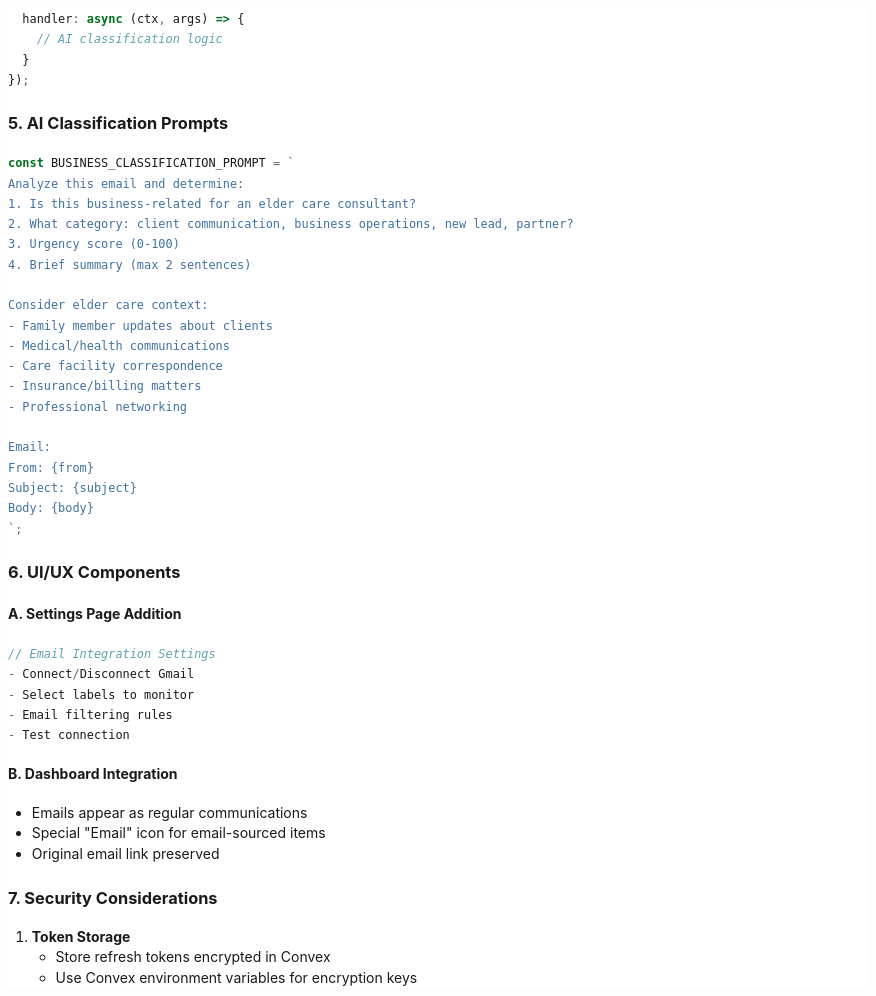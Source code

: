 ```typescript
  handler: async (ctx, args) => {
    // AI classification logic
  }
});
```

### 5. AI Classification Prompts

```typescript
const BUSINESS_CLASSIFICATION_PROMPT = `
Analyze this email and determine:
1. Is this business-related for an elder care consultant?
2. What category: client communication, business operations, new lead, partner?
3. Urgency score (0-100)
4. Brief summary (max 2 sentences)

Consider elder care context:
- Family member updates about clients
- Medical/health communications
- Care facility correspondence
- Insurance/billing matters
- Professional networking

Email:
From: {from}
Subject: {subject}
Body: {body}
`;
```

### 6. UI/UX Components

#### A. Settings Page Addition
```typescript
// Email Integration Settings
- Connect/Disconnect Gmail
- Select labels to monitor
- Email filtering rules
- Test connection
```

#### B. Dashboard Integration
- Emails appear as regular communications
- Special "Email" icon for email-sourced items
- Original email link preserved

### 7. Security Considerations

1. **Token Storage**
   - Store refresh tokens encrypted in Convex
   - Use Convex environment variables for encryption keys
